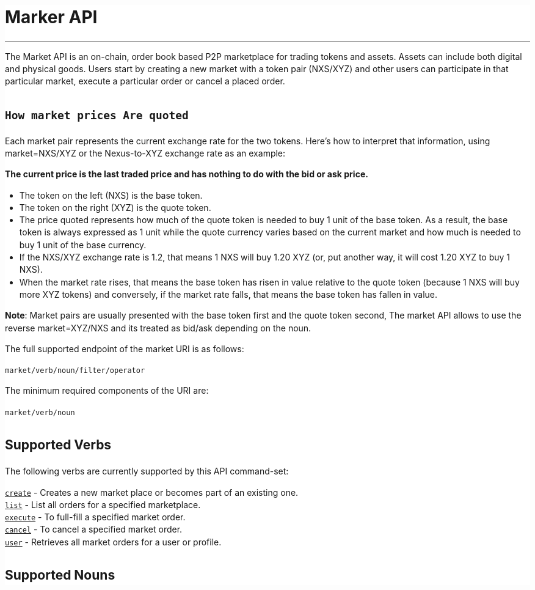 # Marker API
-----------------------------------
The Market API is an on-chain, order book based P2P marketplace for trading tokens and assets. Assets can include both digital and physical goods. Users start by creating a new market with a token pair (NXS/XYZ) and other users can participate in that particular market, execute a particular order or cancel a placed order.

## `How market prices Are quoted`

Each market pair represents the current exchange rate for the two tokens. Here’s how to interpret that information, using market=NXS/XYZ or the Nexus-to-XYZ exchange rate as an example:

**The current price is the last traded price and has nothing to do with the bid or ask price.** 

- The token on the left (NXS) is the base token.  
- The token on the right (XYZ) is the quote token.  
- The price quoted represents how much of the quote token is needed to buy 1 unit of the base token. As a result, the base token is always expressed as 1 unit while the quote currency varies based on the current market and how much is needed to buy 1 unit of the base currency.  
- If the NXS/XYZ exchange rate is 1.2, that means 1 NXS will buy 1.20 XYZ (or, put another way, it will cost 1.20 XYZ to buy 1 NXS).  
- When the market rate rises, that means the base token has risen in value relative to the quote token (because 1 NXS will buy more XYZ tokens) and conversely, if the market rate falls, that means the base token has fallen in value.  


**Note**: Market pairs are usually presented with the base token first and the quote token second, The market API allows to use the reverse market=XYZ/NXS and its treated as bid/ask depending on the noun.

The full supported endpoint of the market URI is as follows:

```
market/verb/noun/filter/operator
```

The minimum required components of the URI are:

```
market/verb/noun
```


## Supported Verbs

The following verbs are currently supported by this API command-set:

[`create`](#create) - Creates a new market place or becomes part of an existing one.  
[`list`](#list) - List all orders for a specified marketplace.  
[`execute`](#execute) - To full-fill a specified market order.  
[`cancel`](#cancel) - To cancel a specified market order.  
[`user`](#user) -  Retrieves all market orders for a user or profile.  

## Supported Nouns
